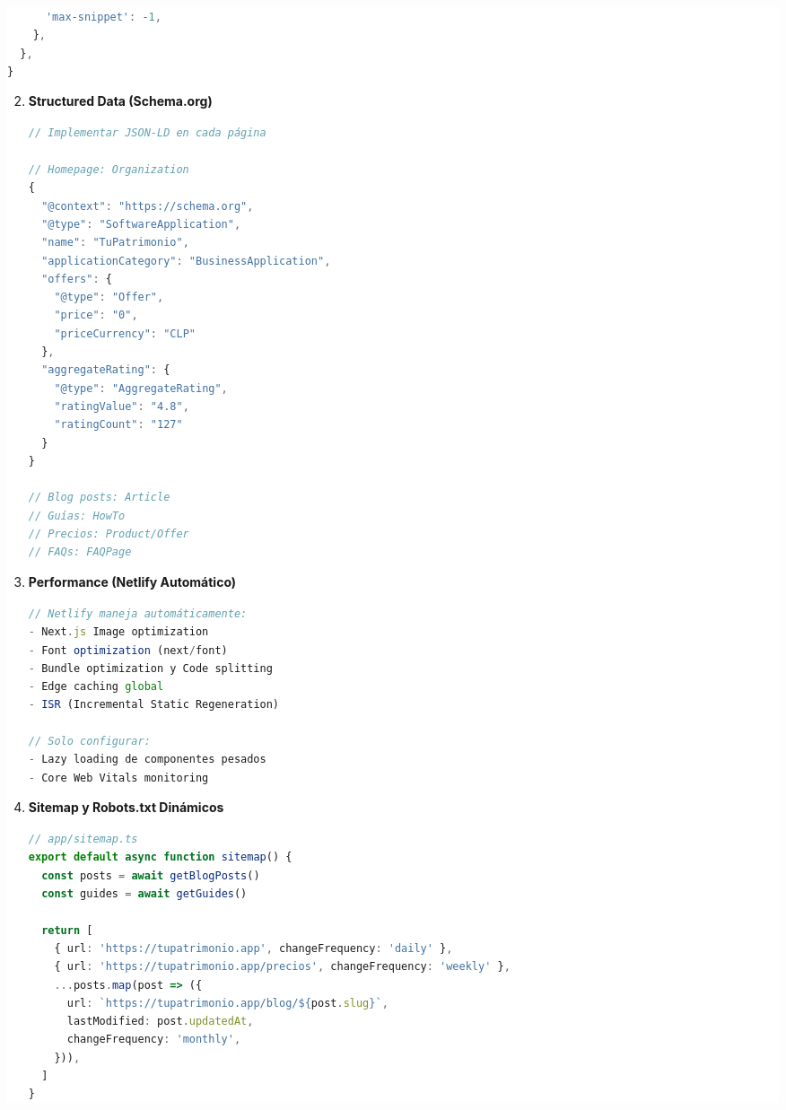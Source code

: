    ```typescript
         'max-snippet': -1,
       },
     },
   }
   ```

2. **Structured Data (Schema.org)**
   ```typescript
   // Implementar JSON-LD en cada página
   
   // Homepage: Organization
   {
     "@context": "https://schema.org",
     "@type": "SoftwareApplication",
     "name": "TuPatrimonio",
     "applicationCategory": "BusinessApplication",
     "offers": {
       "@type": "Offer",
       "price": "0",
       "priceCurrency": "CLP"
     },
     "aggregateRating": {
       "@type": "AggregateRating",
       "ratingValue": "4.8",
       "ratingCount": "127"
     }
   }
   
   // Blog posts: Article
   // Guías: HowTo
   // Precios: Product/Offer
   // FAQs: FAQPage
   ```

3. **Performance (Netlify Automático)**
   ```typescript
   // Netlify maneja automáticamente:
   - Next.js Image optimization
   - Font optimization (next/font)
   - Bundle optimization y Code splitting
   - Edge caching global
   - ISR (Incremental Static Regeneration)
   
   // Solo configurar:
   - Lazy loading de componentes pesados
   - Core Web Vitals monitoring
   ```

4. **Sitemap y Robots.txt Dinámicos**
   ```typescript
   // app/sitemap.ts
   export default async function sitemap() {
     const posts = await getBlogPosts()
     const guides = await getGuides()
     
     return [
       { url: 'https://tupatrimonio.app', changeFrequency: 'daily' },
       { url: 'https://tupatrimonio.app/precios', changeFrequency: 'weekly' },
       ...posts.map(post => ({
         url: `https://tupatrimonio.app/blog/${post.slug}`,
         lastModified: post.updatedAt,
         changeFrequency: 'monthly',
       })),
     ]
   }
   ```